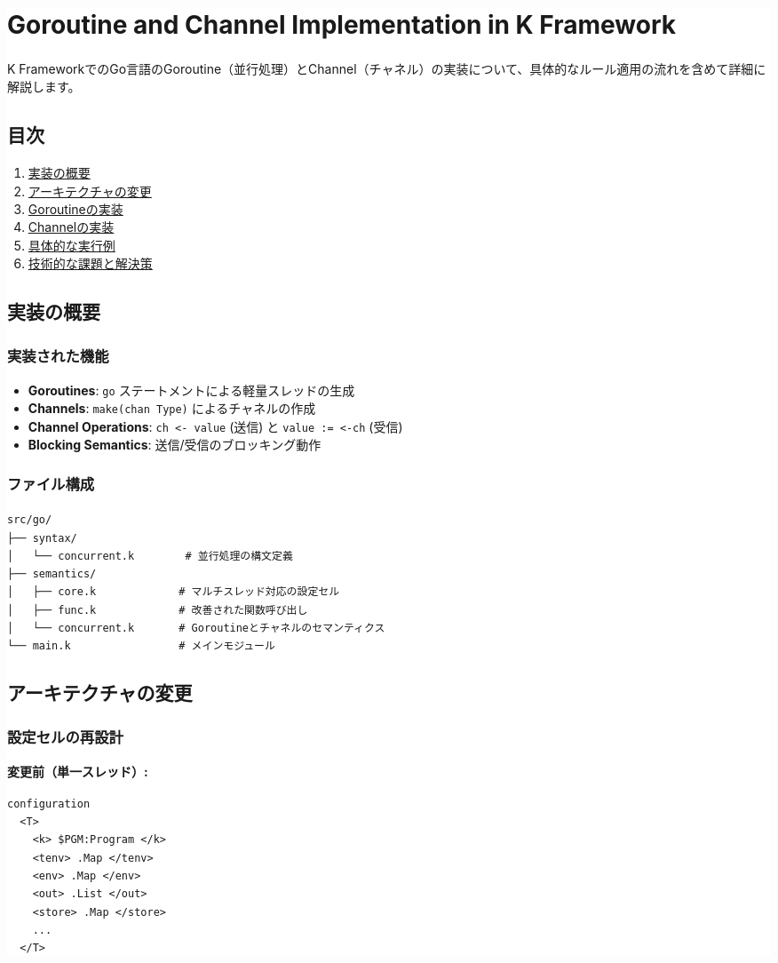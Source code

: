 # Goroutine and Channel Implementation in K Framework

K FrameworkでのGo言語のGoroutine（並行処理）とChannel（チャネル）の実装について、具体的なルール適用の流れを含めて詳細に解説します。

## 目次

1. [実装の概要](#実装の概要)
2. [アーキテクチャの変更](#アーキテクチャの変更)
3. [Goroutineの実装](#goroutineの実装)
4. [Channelの実装](#channelの実装)
5. [具体的な実行例](#具体的な実行例)
6. [技術的な課題と解決策](#技術的な課題と解決策)

## 実装の概要

### 実装された機能

- **Goroutines**: `go` ステートメントによる軽量スレッドの生成
- **Channels**: `make(chan Type)` によるチャネルの作成
- **Channel Operations**: `ch <- value` (送信) と `value := <-ch` (受信)
- **Blocking Semantics**: 送信/受信のブロッキング動作

### ファイル構成

```
src/go/
├── syntax/
│   └── concurrent.k        # 並行処理の構文定義
├── semantics/
│   ├── core.k             # マルチスレッド対応の設定セル
│   ├── func.k             # 改善された関数呼び出し
│   └── concurrent.k       # Goroutineとチャネルのセマンティクス
└── main.k                 # メインモジュール
```

## アーキテクチャの変更

### 設定セルの再設計

**変更前（単一スレッド）:**
```k
configuration
  <T>
    <k> $PGM:Program </k>
    <tenv> .Map </tenv>
    <env> .Map </env>
    <out> .List </out>
    <store> .Map </store>
    ...
  </T>
```
